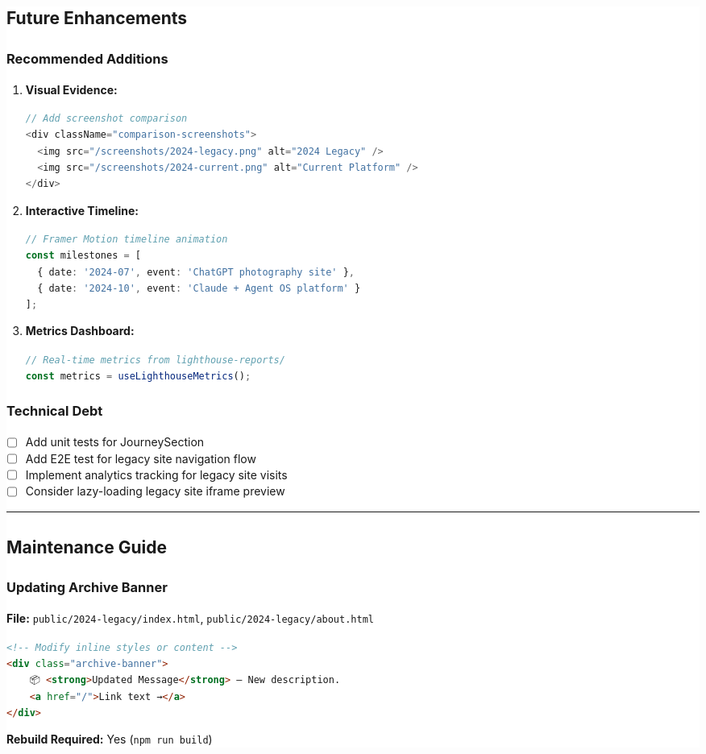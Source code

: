 
## Future Enhancements

### Recommended Additions

1. **Visual Evidence:**
   ```typescript
   // Add screenshot comparison
   <div className="comparison-screenshots">
     <img src="/screenshots/2024-legacy.png" alt="2024 Legacy" />
     <img src="/screenshots/2024-current.png" alt="Current Platform" />
   </div>
   ```

2. **Interactive Timeline:**
   ```typescript
   // Framer Motion timeline animation
   const milestones = [
     { date: '2024-07', event: 'ChatGPT photography site' },
     { date: '2024-10', event: 'Claude + Agent OS platform' }
   ];
   ```

3. **Metrics Dashboard:**
   ```typescript
   // Real-time metrics from lighthouse-reports/
   const metrics = useLighthouseMetrics();
   ```

### Technical Debt

- [ ] Add unit tests for JourneySection
- [ ] Add E2E test for legacy site navigation flow
- [ ] Implement analytics tracking for legacy site visits
- [ ] Consider lazy-loading legacy site iframe preview

---

## Maintenance Guide

### Updating Archive Banner

**File:** `public/2024-legacy/index.html`, `public/2024-legacy/about.html`

```html
<!-- Modify inline styles or content -->
<div class="archive-banner">
    📦 <strong>Updated Message</strong> — New description.
    <a href="/">Link text →</a>
</div>
```

**Rebuild Required:** Yes (`npm run build`)
